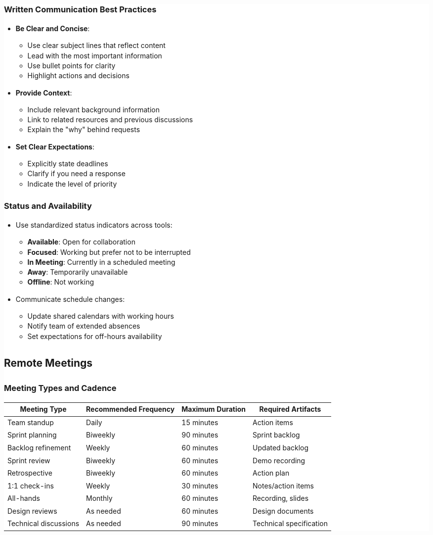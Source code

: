 ### Written Communication Best Practices

- **Be Clear and Concise**:
  - Use clear subject lines that reflect content
  - Lead with the most important information
  - Use bullet points for clarity
  - Highlight actions and decisions

- **Provide Context**:
  - Include relevant background information
  - Link to related resources and previous discussions
  - Explain the "why" behind requests

- **Set Clear Expectations**:
  - Explicitly state deadlines
  - Clarify if you need a response
  - Indicate the level of priority

### Status and Availability

- Use standardized status indicators across tools:
  - **Available**: Open for collaboration
  - **Focused**: Working but prefer not to be interrupted
  - **In Meeting**: Currently in a scheduled meeting
  - **Away**: Temporarily unavailable
  - **Offline**: Not working

- Communicate schedule changes:
  - Update shared calendars with working hours
  - Notify team of extended absences
  - Set expectations for off-hours availability

## Remote Meetings

### Meeting Types and Cadence

| Meeting Type | Recommended Frequency | Maximum Duration | Required Artifacts |
|--------------|---------------------|-----------------|-------------------|
| Team standup | Daily | 15 minutes | Action items |
| Sprint planning | Biweekly | 90 minutes | Sprint backlog |
| Backlog refinement | Weekly | 60 minutes | Updated backlog |
| Sprint review | Biweekly | 60 minutes | Demo recording |
| Retrospective | Biweekly | 60 minutes | Action plan |
| 1:1 check-ins | Weekly | 30 minutes | Notes/action items |
| All-hands | Monthly | 60 minutes | Recording, slides |
| Design reviews | As needed | 60 minutes | Design documents |
| Technical discussions | As needed | 90 minutes | Technical specification |
